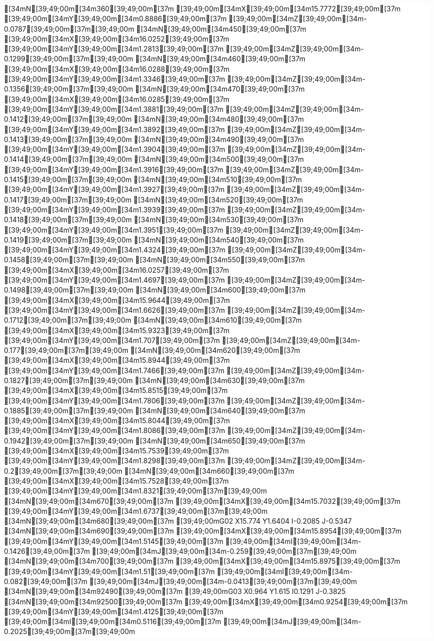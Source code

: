 [34mN[39;49;00m[34m360[39;49;00m[37m [39;49;00m[34mX[39;49;00m[34m15.7772[39;49;00m[37m [39;49;00m[34mY[39;49;00m[34m0.8886[39;49;00m[37m [39;49;00m[34mZ[39;49;00m[34m-0.0787[39;49;00m[37m[39;49;00m
[34mN[39;49;00m[34m450[39;49;00m[37m [39;49;00m[34mX[39;49;00m[34m16.0252[39;49;00m[37m [39;49;00m[34mY[39;49;00m[34m1.2813[39;49;00m[37m [39;49;00m[34mZ[39;49;00m[34m-0.1299[39;49;00m[37m[39;49;00m
[34mN[39;49;00m[34m460[39;49;00m[37m [39;49;00m[34mX[39;49;00m[34m16.0288[39;49;00m[37m [39;49;00m[34mY[39;49;00m[34m1.3346[39;49;00m[37m [39;49;00m[34mZ[39;49;00m[34m-0.1356[39;49;00m[37m[39;49;00m
[34mN[39;49;00m[34m470[39;49;00m[37m [39;49;00m[34mX[39;49;00m[34m16.0285[39;49;00m[37m [39;49;00m[34mY[39;49;00m[34m1.3881[39;49;00m[37m [39;49;00m[34mZ[39;49;00m[34m-0.1412[39;49;00m[37m[39;49;00m
[34mN[39;49;00m[34m480[39;49;00m[37m [39;49;00m[34mY[39;49;00m[34m1.3892[39;49;00m[37m [39;49;00m[34mZ[39;49;00m[34m-0.1413[39;49;00m[37m[39;49;00m
[34mN[39;49;00m[34m490[39;49;00m[37m [39;49;00m[34mY[39;49;00m[34m1.3904[39;49;00m[37m [39;49;00m[34mZ[39;49;00m[34m-0.1414[39;49;00m[37m[39;49;00m
[34mN[39;49;00m[34m500[39;49;00m[37m [39;49;00m[34mY[39;49;00m[34m1.3916[39;49;00m[37m [39;49;00m[34mZ[39;49;00m[34m-0.1415[39;49;00m[37m[39;49;00m
[34mN[39;49;00m[34m510[39;49;00m[37m [39;49;00m[34mY[39;49;00m[34m1.3927[39;49;00m[37m [39;49;00m[34mZ[39;49;00m[34m-0.1417[39;49;00m[37m[39;49;00m
[34mN[39;49;00m[34m520[39;49;00m[37m [39;49;00m[34mY[39;49;00m[34m1.3939[39;49;00m[37m [39;49;00m[34mZ[39;49;00m[34m-0.1418[39;49;00m[37m[39;49;00m
[34mN[39;49;00m[34m530[39;49;00m[37m [39;49;00m[34mY[39;49;00m[34m1.3951[39;49;00m[37m [39;49;00m[34mZ[39;49;00m[34m-0.1419[39;49;00m[37m[39;49;00m
[34mN[39;49;00m[34m540[39;49;00m[37m [39;49;00m[34mY[39;49;00m[34m1.4324[39;49;00m[37m [39;49;00m[34mZ[39;49;00m[34m-0.1458[39;49;00m[37m[39;49;00m
[34mN[39;49;00m[34m550[39;49;00m[37m [39;49;00m[34mX[39;49;00m[34m16.0257[39;49;00m[37m [39;49;00m[34mY[39;49;00m[34m1.4697[39;49;00m[37m [39;49;00m[34mZ[39;49;00m[34m-0.1498[39;49;00m[37m[39;49;00m
[34mN[39;49;00m[34m600[39;49;00m[37m [39;49;00m[34mX[39;49;00m[34m15.9644[39;49;00m[37m [39;49;00m[34mY[39;49;00m[34m1.6626[39;49;00m[37m [39;49;00m[34mZ[39;49;00m[34m-0.1712[39;49;00m[37m[39;49;00m
[34mN[39;49;00m[34m610[39;49;00m[37m [39;49;00m[34mX[39;49;00m[34m15.9323[39;49;00m[37m [39;49;00m[34mY[39;49;00m[34m1.707[39;49;00m[37m [39;49;00m[34mZ[39;49;00m[34m-0.177[39;49;00m[37m[39;49;00m
[34mN[39;49;00m[34m620[39;49;00m[37m [39;49;00m[34mX[39;49;00m[34m15.8944[39;49;00m[37m [39;49;00m[34mY[39;49;00m[34m1.7466[39;49;00m[37m [39;49;00m[34mZ[39;49;00m[34m-0.1827[39;49;00m[37m[39;49;00m
[34mN[39;49;00m[34m630[39;49;00m[37m [39;49;00m[34mX[39;49;00m[34m15.8515[39;49;00m[37m [39;49;00m[34mY[39;49;00m[34m1.7806[39;49;00m[37m [39;49;00m[34mZ[39;49;00m[34m-0.1885[39;49;00m[37m[39;49;00m
[34mN[39;49;00m[34m640[39;49;00m[37m [39;49;00m[34mX[39;49;00m[34m15.8044[39;49;00m[37m [39;49;00m[34mY[39;49;00m[34m1.8086[39;49;00m[37m [39;49;00m[34mZ[39;49;00m[34m-0.1942[39;49;00m[37m[39;49;00m
[34mN[39;49;00m[34m650[39;49;00m[37m [39;49;00m[34mX[39;49;00m[34m15.7539[39;49;00m[37m [39;49;00m[34mY[39;49;00m[34m1.8298[39;49;00m[37m [39;49;00m[34mZ[39;49;00m[34m-0.2[39;49;00m[37m[39;49;00m
[34mN[39;49;00m[34m660[39;49;00m[37m [39;49;00m[34mX[39;49;00m[34m15.7528[39;49;00m[37m [39;49;00m[34mY[39;49;00m[34m1.8321[39;49;00m[37m[39;49;00m
[34mN[39;49;00m[34m670[39;49;00m[37m [39;49;00m[34mX[39;49;00m[34m15.7032[39;49;00m[37m [39;49;00m[34mY[39;49;00m[34m1.6737[39;49;00m[37m[39;49;00m
[34mN[39;49;00m[34m680[39;49;00m[37m [39;49;00mG02 X15.774 Y1.6404 I-0.2085 J-0.5347
[34mN[39;49;00m[34m690[39;49;00m[37m [39;49;00m[34mX[39;49;00m[34m15.8954[39;49;00m[37m [39;49;00m[34mY[39;49;00m[34m1.5145[39;49;00m[37m [39;49;00m[34mI[39;49;00m[34m-0.1426[39;49;00m[37m [39;49;00m[34mJ[39;49;00m[34m-0.259[39;49;00m[37m[39;49;00m
[34mN[39;49;00m[34m700[39;49;00m[37m [39;49;00m[34mX[39;49;00m[34m15.8975[39;49;00m[37m [39;49;00m[34mY[39;49;00m[34m1.51[39;49;00m[37m [39;49;00m[34mI[39;49;00m[34m-0.082[39;49;00m[37m [39;49;00m[34mJ[39;49;00m[34m-0.0413[39;49;00m[37m[39;49;00m
[34mN[39;49;00m[34m92490[39;49;00m[37m [39;49;00mG03 X0.964 Y1.615 I0.1291 J-0.3825
[34mN[39;49;00m[34m92500[39;49;00m[37m [39;49;00m[34mX[39;49;00m[34m0.9254[39;49;00m[37m [39;49;00m[34mY[39;49;00m[34m1.4125[39;49;00m[37m [39;49;00m[34mI[39;49;00m[34m0.5116[39;49;00m[37m [39;49;00m[34mJ[39;49;00m[34m-0.2025[39;49;00m[37m[39;49;00m